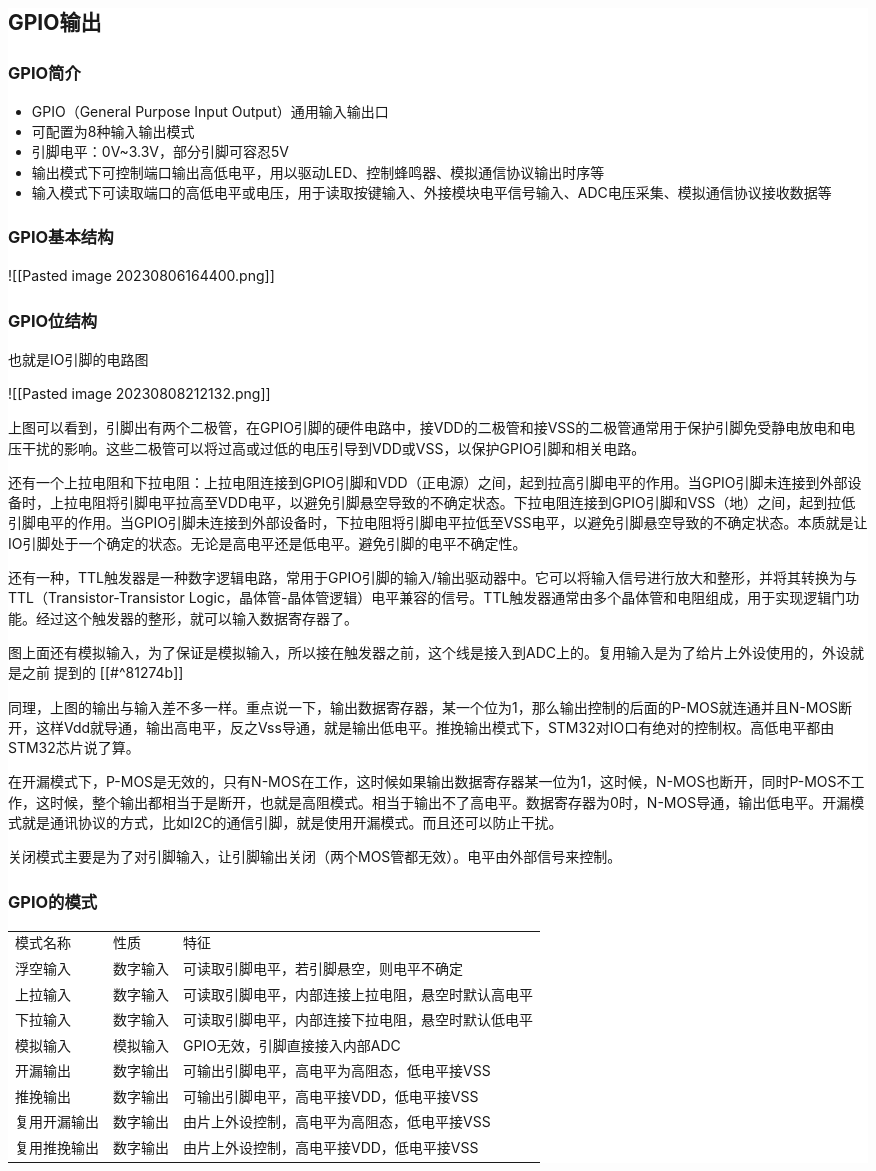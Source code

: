 
## GPIO输出

### GPIO简介

- GPIO（General Purpose Input Output）通用输入输出口
- 可配置为8种输入输出模式
- 引脚电平：0V~3.3V，部分引脚可容忍5V
- 输出模式下可控制端口输出高低电平，用以驱动LED、控制蜂鸣器、模拟通信协议输出时序等
- 输入模式下可读取端口的高低电平或电压，用于读取按键输入、外接模块电平信号输入、ADC电压采集、模拟通信协议接收数据等

### GPIO基本结构

![[Pasted image 20230806164400.png]]

### GPIO位结构

也就是IO引脚的电路图

![[Pasted image 20230808212132.png]]

上图可以看到，引脚出有两个二极管，在GPIO引脚的硬件电路中，接VDD的二极管和接VSS的二极管通常用于保护引脚免受静电放电和电压干扰的影响。这些二极管可以将过高或过低的电压引导到VDD或VSS，以保护GPIO引脚和相关电路。

还有一个上拉电阻和下拉电阻：上拉电阻连接到GPIO引脚和VDD（正电源）之间，起到拉高引脚电平的作用。当GPIO引脚未连接到外部设备时，上拉电阻将引脚电平拉高至VDD电平，以避免引脚悬空导致的不确定状态。下拉电阻连接到GPIO引脚和VSS（地）之间，起到拉低引脚电平的作用。当GPIO引脚未连接到外部设备时，下拉电阻将引脚电平拉低至VSS电平，以避免引脚悬空导致的不确定状态。本质就是让IO引脚处于一个确定的状态。无论是高电平还是低电平。避免引脚的电平不确定性。

还有一种，TTL触发器是一种数字逻辑电路，常用于GPIO引脚的输入/输出驱动器中。它可以将输入信号进行放大和整形，并将其转换为与TTL（Transistor-Transistor Logic，晶体管-晶体管逻辑）电平兼容的信号。TTL触发器通常由多个晶体管和电阻组成，用于实现逻辑门功能。经过这个触发器的整形，就可以输入数据寄存器了。

图上面还有模拟输入，为了保证是模拟输入，所以接在触发器之前，这个线是接入到ADC上的。复用输入是为了给片上外设使用的，外设就是之前 提到的 [[#^81274b]]

同理，上图的输出与输入差不多一样。重点说一下，输出数据寄存器，某一个位为1，那么输出控制的后面的P-MOS就连通并且N-MOS断开，这样Vdd就导通，输出高电平，反之Vss导通，就是输出低电平。推挽输出模式下，STM32对IO口有绝对的控制权。高低电平都由STM32芯片说了算。

在开漏模式下，P-MOS是无效的，只有N-MOS在工作，这时候如果输出数据寄存器某一位为1，这时候，N-MOS也断开，同时P-MOS不工作，这时候，整个输出都相当于是断开，也就是高阻模式。相当于输出不了高电平。数据寄存器为0时，N-MOS导通，输出低电平。开漏模式就是通讯协议的方式，比如I2C的通信引脚，就是使用开漏模式。而且还可以防止干扰。

关闭模式主要是为了对引脚输入，让引脚输出关闭（两个MOS管都无效）。电平由外部信号来控制。

### GPIO的模式

|   |   |   |
|---|---|---|
|模式名称|性质|特征|
|浮空输入|数字输入|可读取引脚电平，若引脚悬空，则电平不确定|
|上拉输入|数字输入|可读取引脚电平，内部连接上拉电阻，悬空时默认高电平|
|下拉输入|数字输入|可读取引脚电平，内部连接下拉电阻，悬空时默认低电平|
|模拟输入|模拟输入|GPIO无效，引脚直接接入内部ADC|
|开漏输出|数字输出|可输出引脚电平，高电平为高阻态，低电平接VSS|
|推挽输出|数字输出|可输出引脚电平，高电平接VDD，低电平接VSS|
|复用开漏输出|数字输出|由片上外设控制，高电平为高阻态，低电平接VSS|
|复用推挽输出|数字输出|由片上外设控制，高电平接VDD，低电平接VSS|
